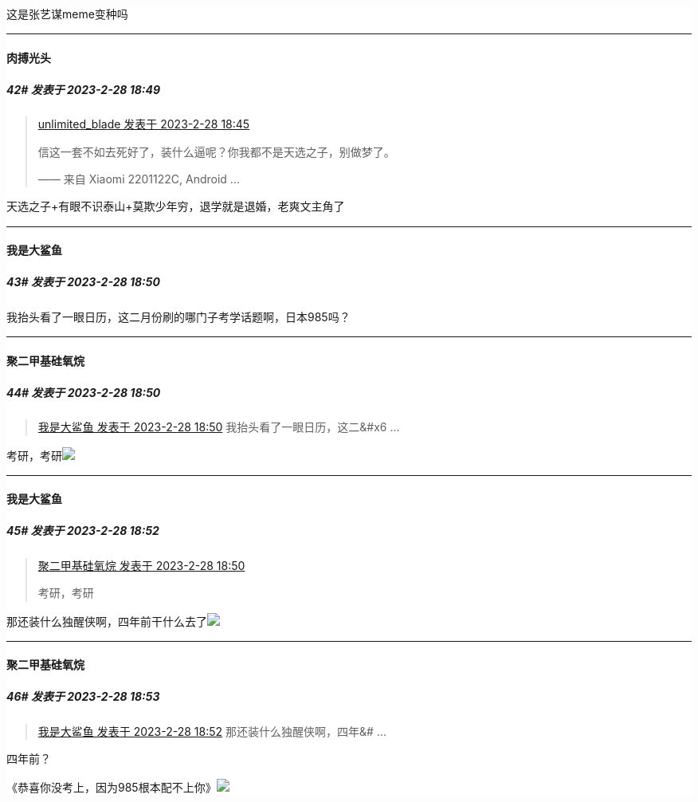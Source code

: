 这是张艺谋meme变种吗

*****

####  肉搏光头  
##### 42#       发表于 2023-2-28 18:49

<blockquote><a href="httphttps://bbs.saraba1st.com/2b/forum.php?mod=redirect&amp;goto=findpost&amp;pid=59918297&amp;ptid=2121771" target="_blank">unlimited_blade 发表于 2023-2-28 18:45</a>

信这一套不如去死好了，装什么逼呢？你我都不是天选之子，别做梦了。

—— 来自 Xiaomi 2201122C, Android ...</blockquote>
天选之子+有眼不识泰山+莫欺少年穷，退学就是退婚，老爽文主角了

*****

####  我是大鲨鱼  
##### 43#       发表于 2023-2-28 18:50

我抬头看了一眼日历，这二月份刷的哪门子考学话题啊，日本985吗？

*****

####  聚二甲基硅氧烷  
##### 44#       发表于 2023-2-28 18:50

<blockquote><a href="httphttps://bbs.saraba1st.com/2b/forum.php?mod=redirect&amp;goto=findpost&amp;pid=59918337&amp;ptid=2121771" target="_blank">我是大鲨鱼 发表于 2023-2-28 18:50</a>
我抬头看了一眼日历，这二&amp;#x6 ...</blockquote>
考研，考研<img src="https://static.saraba1st.com/image/smiley/face2017/048.png" referrerpolicy="no-referrer">

*****

####  我是大鲨鱼  
##### 45#       发表于 2023-2-28 18:52

<blockquote><a href="httphttps://bbs.saraba1st.com/2b/forum.php?mod=redirect&amp;goto=findpost&amp;pid=59918339&amp;ptid=2121771" target="_blank">聚二甲基硅氧烷 发表于 2023-2-28 18:50</a>

考研，考研</blockquote>
那还装什么独醒侠啊，四年前干什么去了<img src="https://static.saraba1st.com/image/smiley/face2017/066.png" referrerpolicy="no-referrer">

*****

####  聚二甲基硅氧烷  
##### 46#       发表于 2023-2-28 18:53

<blockquote><a href="httphttps://bbs.saraba1st.com/2b/forum.php?mod=redirect&amp;goto=findpost&amp;pid=59918358&amp;ptid=2121771" target="_blank">我是大鲨鱼 发表于 2023-2-28 18:52</a>
那还装什么独醒侠啊，四年&amp;# ...</blockquote>
四年前？

《恭喜你没考上，因为985根本配不上你》<img src="https://static.saraba1st.com/image/smiley/face2017/048.png" referrerpolicy="no-referrer">

